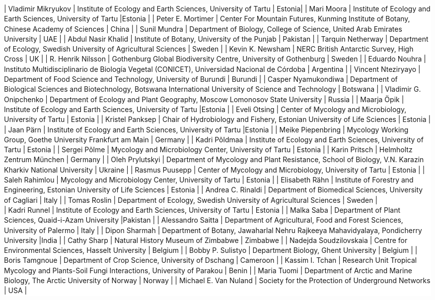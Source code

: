 | Vladimir Mikryukov | Institute of Ecology and Earth Sciences, University of Tartu | Estonia|
| Mari Moora | Institute of Ecology and Earth Sciences, University of Tartu |Estonia |
| Peter E. Mortimer | Center For Mountain Futures, Kunming Institute of Botany, Chinese Academy of Sciences | China |
| Sunil Mundra | Department of Biology, College of Science, United Arab Emirates University |  UAE |
| Abdul Nasir Khalid | Institute of Botany, University of the Punjab | Pakistan |
| Tarquin Netherway | Department of Ecology, Swedish University of Agricultural Sciences | Sweden |
| Kevin K. Newsham | NERC British Antarctic Survey, High Cross | UK |
| R. Henrik Nilsson | Gothenburg Global Biodiversity Centre, University of Gothenburg | Sweden |
| Eduardo Nouhra | Instituto Multidisciplinario de Biología Vegetal (CONICET), Universidad Nacional de Córdoba | Argentina |
| Vincent Nteziryayo  	| Department of Food Science and Technology, University of Burundi 	| Burundi  	| 
| Casper Nyamukondiwa | Department of Biological Sciences and Biotechnology, Botswana International University of Science and Technology | Botswana |
| Vladimir G. Onipchenko  	| Department of Ecology and Plant Geography, Moscow Lomonosov State University  |  Russia 	|
| Maarja Öpik | Institute of Ecology and Earth Sciences, University of Tartu |Estonia |
| Eveli Otsing | Center of Mycology and Microbiology, University of Tartu | Estonia |
| Kristel Panksep | Chair of Hydrobiology and Fishery, Estonian University of Life Sciences  | Estonia |
| Jaan Pärn | Institute of Ecology and Earth Sciences, University of Tartu |Estonia |
| Meike Piepenbring | Mycology Working Group, Goethe University Frankfurt am Main |  Germany |
| Kadri Põldmaa  | Institute of Ecology and Earth Sciences, University of Tartu | Estonia |
| Sergei Põlme	 | Mycology and Microbiology Center, University of Tartu | Estonia |
| Karin Pritsch	| Helmholtz Zentrum München | Germany |
| Oleh Prylutskyi | Department of Mycology and Plant Resistance, School of Biology, V.N. Karazin Kharkiv National University | Ukraine |
| Rasmus Puusepp | Center of Mycology and Microbiology, University of Tartu | Estonia |
| Saleh Rahimlou | Mycology and Microbiology Center, University of Tartu | Estonia |
| Elisabeth Rähn | Institute of Forestry and Engineering, Estonian University of Life Sciences  | Estonia |
| Andrea C. Rinaldi | Department of Biomedical Sciences, University of Cagliari | Italy |
| Tomas Roslin  	| Department of Ecology, Swedish University of Agricultural Sciences  	| Sweden  	|   
| Kadri Runnel | Institute of Ecology and Earth Sciences, University of Tartu | Estonia |
| Malka Saba | Department of Plant Sciences, Quaid-i-Azam University |Pakistan |
| Alessandro Saitta | Department of Agricultural, Food and Forest Sciences, University of Palermo | Italy |
| Dipon Sharmah | Department of Botany, Jawaharlal Nehru Rajkeeya Mahavidyalaya, Pondicherry University |India |
| Cathy Sharp | Natural History Museum of Zimbabwe  | Zimbabwe |
| Nadejda Soudzilovskaia  	| Centre for Environmental Sciences, Hasselt University  	| Belgium  	| 
| Bobby P. Sulistyo | Department Biology, Ghent University | Belgium |
| Boris Tamgnoue | Department of Crop Science, University of Dschang | Cameroon |
| Kassim I. Tchan | Research Unit Tropical Mycology and Plants-Soil Fungi Interactions, University of Parakou | Benin |
| Maria Tuomi	 | Department of Arctic and Marine Biology, The Arctic University of Norway | Norway |
| Michael E. Van Nuland  	| Society for the Protection of Underground Networks  	| USA  	|